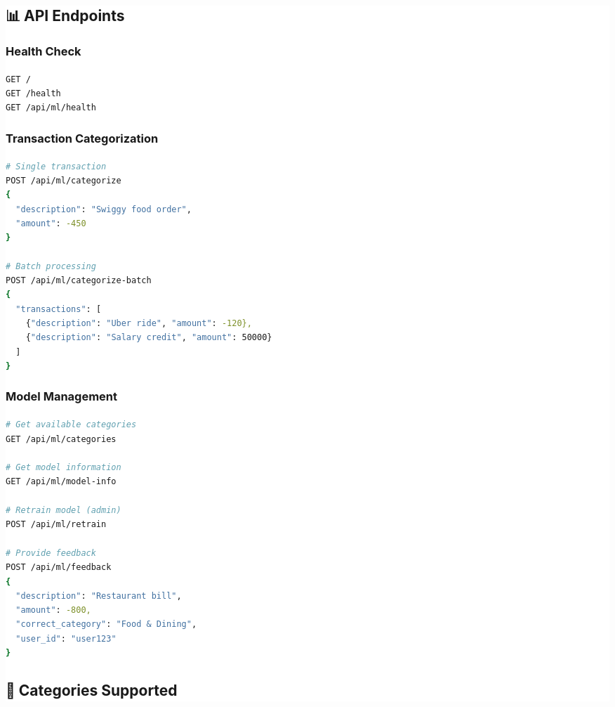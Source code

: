## 📊 API Endpoints

### Health Check
```bash
GET /
GET /health
GET /api/ml/health
```

### Transaction Categorization
```bash
# Single transaction
POST /api/ml/categorize
{
  "description": "Swiggy food order",
  "amount": -450
}

# Batch processing
POST /api/ml/categorize-batch
{
  "transactions": [
    {"description": "Uber ride", "amount": -120},
    {"description": "Salary credit", "amount": 50000}
  ]
}
```

### Model Management
```bash
# Get available categories
GET /api/ml/categories

# Get model information
GET /api/ml/model-info

# Retrain model (admin)
POST /api/ml/retrain

# Provide feedback
POST /api/ml/feedback
{
  "description": "Restaurant bill",
  "amount": -800,
  "correct_category": "Food & Dining",
  "user_id": "user123"
}
```

## 🎯 Categories Supported
